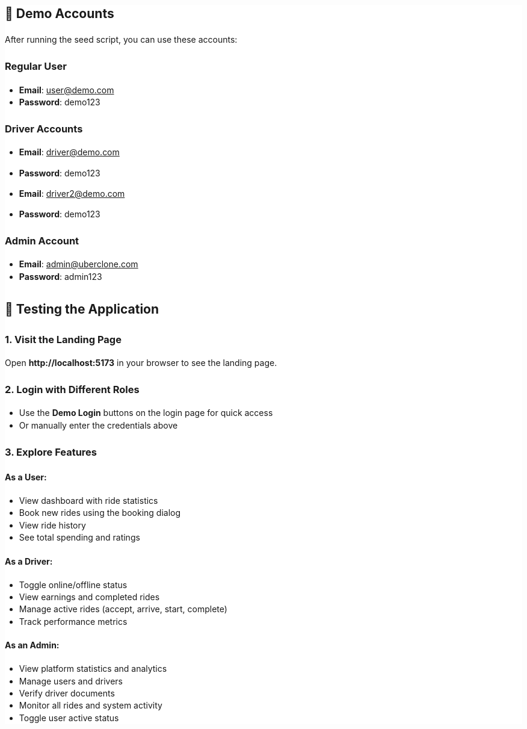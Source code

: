 ## 🔐 Demo Accounts

After running the seed script, you can use these accounts:

### Regular User
- **Email**: user@demo.com
- **Password**: demo123

### Driver Accounts
- **Email**: driver@demo.com
- **Password**: demo123

- **Email**: driver2@demo.com
- **Password**: demo123

### Admin Account
- **Email**: admin@uberclone.com
- **Password**: admin123

## 🎯 Testing the Application

### 1. Visit the Landing Page
Open **http://localhost:5173** in your browser to see the landing page.

### 2. Login with Different Roles
- Use the **Demo Login** buttons on the login page for quick access
- Or manually enter the credentials above

### 3. Explore Features

#### As a User:
- View dashboard with ride statistics
- Book new rides using the booking dialog
- View ride history
- See total spending and ratings

#### As a Driver:
- Toggle online/offline status
- View earnings and completed rides
- Manage active rides (accept, arrive, start, complete)
- Track performance metrics

#### As an Admin:
- View platform statistics and analytics
- Manage users and drivers
- Verify driver documents
- Monitor all rides and system activity
- Toggle user active status
